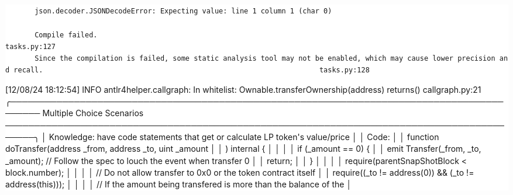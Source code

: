            json.decoder.JSONDecodeError: Expecting value: line 1 column 1 (char 0)                                                                                                                                 
                                                                                                                                                                                                                   
           Compile failed.                                                                                                                                                                             tasks.py:127
           Since the compilation is failed, some static analysis tool may not be enabled, which may cause lower precision and recall.                                                                  tasks.py:128
[12/08/24 18:12:54] INFO     antlr4helper.callgraph: In whitelist: Ownable.transferOwnership(address) returns()                                                                                     callgraph.py:21
╭─────────────────────────────────────────────────────────────────────────────────────────── Multiple Choice Scenarios ───────────────────────────────────────────────────────────────────────────────────────────╮
│ Knowledge: have code statements that get or calculate LP token's value/price                                                                                                                                    │
│ Code:                                                                                                                                                                                                           │
│     function doTransfer(address _from, address _to, uint _amount                                                                                                                                                │
│     ) internal {                                                                                                                                                                                                │
│                                                                                                                                                                                                                 │
│            if (_amount == 0) {                                                                                                                                                                                  │
│                emit Transfer(_from, _to, _amount);    // Follow the spec to louch the event when transfer 0                                                                                                     │
│                return;                                                                                                                                                                                          │
│            }                                                                                                                                                                                                    │
│                                                                                                                                                                                                                 │
│            require(parentSnapShotBlock < block.number);                                                                                                                                                         │
│                                                                                                                                                                                                                 │
│            // Do not allow transfer to 0x0 or the token contract itself                                                                                                                                         │
│            require((_to != address(0)) && (_to != address(this)));                                                                                                                                              │
│                                                                                                                                                                                                                 │
│            // If the amount being transfered is more than the balance of the                                                                                                                                    │